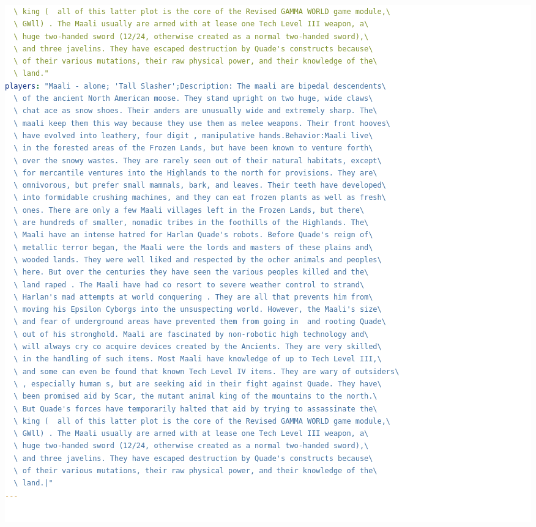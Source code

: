 ```yaml
  \ king (  all of this latter plot is the core of the Revised GAMMA WORLD game module,\
  \ GWll) . The Maali usually are armed with at lease one Tech Level III weapon, a\
  \ huge two-handed sword (12/24, otherwise created as a normal two-handed sword),\
  \ and three javelins. They have escaped destruction by Quade's constructs because\
  \ of their various mutations, their raw physical power, and their knowledge of the\
  \ land."
players: "Maali - alone; 'Tall Slasher';Description: The maali are bipedal descendents\
  \ of the ancient North American moose. They stand upright on two huge, wide claws\
  \ chat ace as snow shoes. Their anders are unusually wide and extremely sharp. The\
  \ maali keep them this way because they use them as melee weapons. Their front hooves\
  \ have evolved into leathery, four digit , manipulative hands.Behavior:Maali live\
  \ in the forested areas of the Frozen Lands, but have been known to venture forth\
  \ over the snowy wastes. They are rarely seen out of their natural habitats, except\
  \ for mercantile ventures into the Highlands to the north for provisions. They are\
  \ omnivorous, but prefer small mammals, bark, and leaves. Their teeth have developed\
  \ into formidable crushing machines, and they can eat frozen plants as well as fresh\
  \ ones. There are only a few Maali villages left in the Frozen Lands, but there\
  \ are hundreds of smaller, nomadic tribes in the foothills of the Highlands. The\
  \ Maali have an intense hatred for Harlan Quade's robots. Before Quade's reign of\
  \ metallic terror began, the Maali were the lords and masters of these plains and\
  \ wooded lands. They were well liked and respected by the ocher animals and peoples\
  \ here. But over the centuries they have seen the various peoples killed and the\
  \ land raped . The Maali have had co resort to severe weather control to strand\
  \ Harlan's mad attempts at world conquering . They are all that prevents him from\
  \ moving his Epsilon Cyborgs into the unsuspecting world. However, the Maali's size\
  \ and fear of underground areas have prevented them from going in  and rooting Quade\
  \ out of his stronghold. Maali are fascinated by non-robotic high technology and\
  \ will always cry co acquire devices created by the Ancients. They are very skilled\
  \ in the handling of such items. Most Maali have knowledge of up to Tech Level III,\
  \ and some can even be found that known Tech Level IV items. They are wary of outsiders\
  \ , especially human s, but are seeking aid in their fight against Quade. They have\
  \ been promised aid by Scar, the mutant animal king of the mountains to the north.\
  \ But Quade's forces have temporarily halted that aid by trying to assassinate the\
  \ king (  all of this latter plot is the core of the Revised GAMMA WORLD game module,\
  \ GWll) . The Maali usually are armed with at lease one Tech Level III weapon, a\
  \ huge two-handed sword (12/24, otherwise created as a normal two-handed sword),\
  \ and three javelins. They have escaped destruction by Quade's constructs because\
  \ of their various mutations, their raw physical power, and their knowledge of the\
  \ land.|"
---
```

</br>
